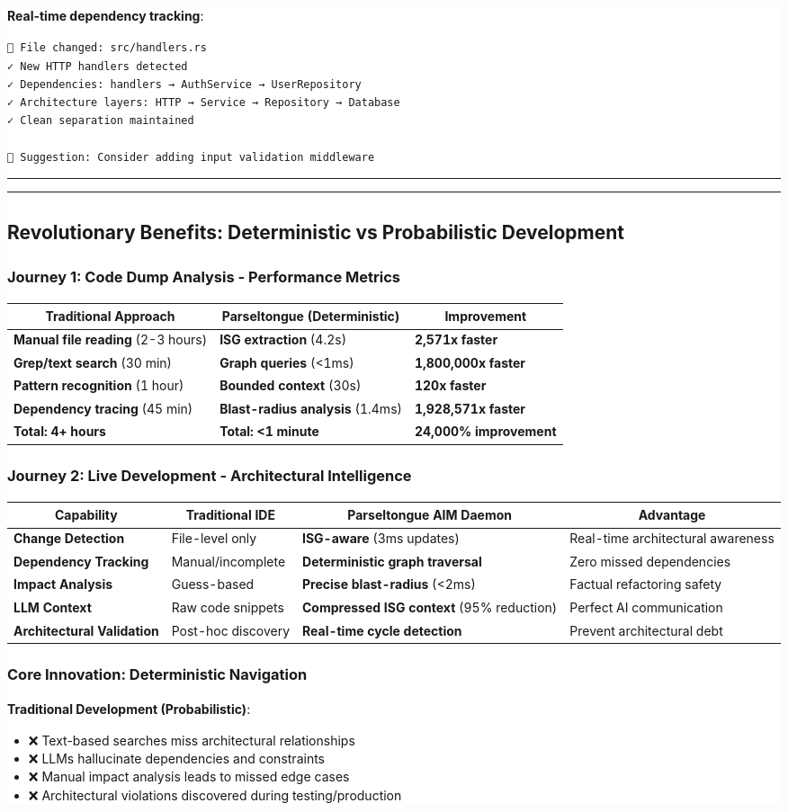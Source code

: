 **Real-time dependency tracking**:
```
🐍 File changed: src/handlers.rs
✓ New HTTP handlers detected
✓ Dependencies: handlers → AuthService → UserRepository
✓ Architecture layers: HTTP → Service → Repository → Database
✓ Clean separation maintained

🐍 Suggestion: Consider adding input validation middleware
```

---

---

## **Revolutionary Benefits: Deterministic vs Probabilistic Development**

### **Journey 1: Code Dump Analysis - Performance Metrics**

| **Traditional Approach** | **Parseltongue (Deterministic)** | **Improvement** |
|-------------------------|----------------------------------|-----------------|
| **Manual file reading** (2-3 hours) | **ISG extraction** (4.2s) | **2,571x faster** |
| **Grep/text search** (30 min) | **Graph queries** (<1ms) | **1,800,000x faster** |
| **Pattern recognition** (1 hour) | **Bounded context** (30s) | **120x faster** |
| **Dependency tracing** (45 min) | **Blast-radius analysis** (1.4ms) | **1,928,571x faster** |
| **Total: 4+ hours** | **Total: <1 minute** | **24,000% improvement** |

### **Journey 2: Live Development - Architectural Intelligence**

| **Capability** | **Traditional IDE** | **Parseltongue AIM Daemon** | **Advantage** |
|----------------|-------------------|---------------------------|---------------|
| **Change Detection** | File-level only | **ISG-aware** (3ms updates) | Real-time architectural awareness |
| **Dependency Tracking** | Manual/incomplete | **Deterministic graph traversal** | Zero missed dependencies |
| **Impact Analysis** | Guess-based | **Precise blast-radius** (<2ms) | Factual refactoring safety |
| **LLM Context** | Raw code snippets | **Compressed ISG context** (95% reduction) | Perfect AI communication |
| **Architectural Validation** | Post-hoc discovery | **Real-time cycle detection** | Prevent architectural debt |

### **Core Innovation: Deterministic Navigation**

**Traditional Development (Probabilistic)**:
- ❌ Text-based searches miss architectural relationships
- ❌ LLMs hallucinate dependencies and constraints  
- ❌ Manual impact analysis leads to missed edge cases
- ❌ Architectural violations discovered during testing/production
